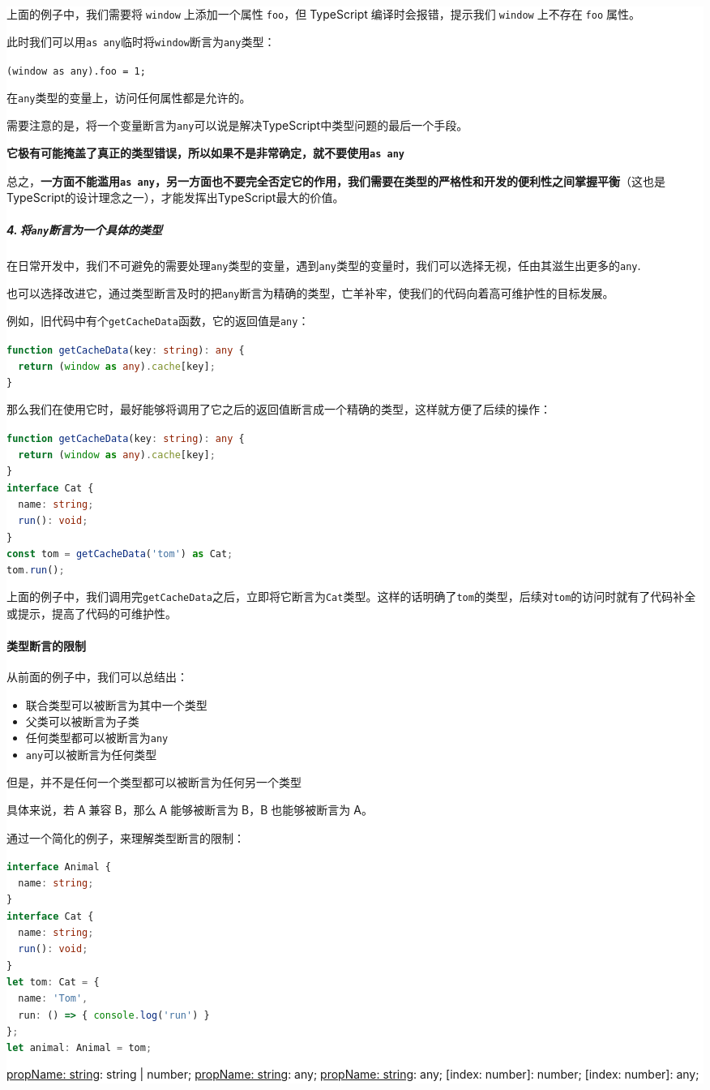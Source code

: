 上面的例子中，我们需要将 `window` 上添加一个属性 `foo`，但 TypeScript 编译时会报错，提示我们 `window` 上不存在 `foo` 属性。

此时我们可以用`as any`临时将`window`断言为`any`类型：

`(window as any).foo = 1;`

在`any`类型的变量上，访问任何属性都是允许的。

需要注意的是，将一个变量断言为`any`可以说是解决TypeScript中类型问题的最后一个手段。

**它极有可能掩盖了真正的类型错误，所以如果不是非常确定，就不要使用`as any`**

总之，**一方面不能滥用`as any`，另一方面也不要完全否定它的作用，我们需要在类型的严格性和开发的便利性之间掌握平衡**（这也是TypeScript的设计理念之一），才能发挥出TypeScript最大的价值。

##### 4. 将`any`断言为一个具体的类型

在日常开发中，我们不可避免的需要处理`any`类型的变量，遇到`any`类型的变量时，我们可以选择无视，任由其滋生出更多的`any`.

也可以选择改进它，通过类型断言及时的把`any`断言为精确的类型，亡羊补牢，使我们的代码向着高可维护性的目标发展。

例如，旧代码中有个`getCacheData`函数，它的返回值是`any`：

```ts 
function getCacheData(key: string): any {
  return (window as any).cache[key];
}
```

那么我们在使用它时，最好能够将调用了它之后的返回值断言成一个精确的类型，这样就方便了后续的操作：

```ts
function getCacheData(key: string): any {
  return (window as any).cache[key];
}
interface Cat {
  name: string;
  run(): void;
}
const tom = getCacheData('tom') as Cat;
tom.run();
```

上面的例子中，我们调用完`getCacheData`之后，立即将它断言为`Cat`类型。这样的话明确了`tom`的类型，后续对`tom`的访问时就有了代码补全或提示，提高了代码的可维护性。

#### 类型断言的限制

从前面的例子中，我们可以总结出：

- 联合类型可以被断言为其中一个类型
- 父类可以被断言为子类
- 任何类型都可以被断言为`any`
- `any`可以被断言为任何类型

但是，并不是任何一个类型都可以被断言为任何另一个类型

具体来说，若 A 兼容 B，那么 A 能够被断言为 B，B 也能够被断言为 A。

通过一个简化的例子，来理解类型断言的限制：

```ts
interface Animal {
  name: string;
}
interface Cat {
  name: string;
  run(): void;
}
let tom: Cat = {
  name: 'Tom',
  run: () => { console.log('run') }
};
let animal: Animal = tom;
```

  [propName: string]: any;
  [propName: string]: string | number;
  [propName: string]: any;
  [propName: string]: any;
  [index: number]: number;
  [index: number]: any;